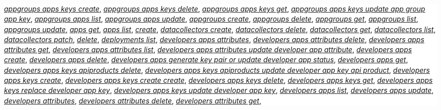 [*appgroups apps keys create*](https://docs.rs/google-apigee1/5.0.5+20240415/google_apigee1/api::OrganizationAppgroupAppKeyCreateCall), [*appgroups apps keys delete*](https://docs.rs/google-apigee1/5.0.5+20240415/google_apigee1/api::OrganizationAppgroupAppKeyDeleteCall), [*appgroups apps keys get*](https://docs.rs/google-apigee1/5.0.5+20240415/google_apigee1/api::OrganizationAppgroupAppKeyGetCall), [*appgroups apps keys update app group app key*](https://docs.rs/google-apigee1/5.0.5+20240415/google_apigee1/api::OrganizationAppgroupAppKeyUpdateAppGroupAppKeyCall), [*appgroups apps list*](https://docs.rs/google-apigee1/5.0.5+20240415/google_apigee1/api::OrganizationAppgroupAppListCall), [*appgroups apps update*](https://docs.rs/google-apigee1/5.0.5+20240415/google_apigee1/api::OrganizationAppgroupAppUpdateCall), [*appgroups create*](https://docs.rs/google-apigee1/5.0.5+20240415/google_apigee1/api::OrganizationAppgroupCreateCall), [*appgroups delete*](https://docs.rs/google-apigee1/5.0.5+20240415/google_apigee1/api::OrganizationAppgroupDeleteCall), [*appgroups get*](https://docs.rs/google-apigee1/5.0.5+20240415/google_apigee1/api::OrganizationAppgroupGetCall), [*appgroups list*](https://docs.rs/google-apigee1/5.0.5+20240415/google_apigee1/api::OrganizationAppgroupListCall), [*appgroups update*](https://docs.rs/google-apigee1/5.0.5+20240415/google_apigee1/api::OrganizationAppgroupUpdateCall), [*apps get*](https://docs.rs/google-apigee1/5.0.5+20240415/google_apigee1/api::OrganizationAppGetCall), [*apps list*](https://docs.rs/google-apigee1/5.0.5+20240415/google_apigee1/api::OrganizationAppListCall), [*create*](https://docs.rs/google-apigee1/5.0.5+20240415/google_apigee1/api::OrganizationCreateCall), [*datacollectors create*](https://docs.rs/google-apigee1/5.0.5+20240415/google_apigee1/api::OrganizationDatacollectorCreateCall), [*datacollectors delete*](https://docs.rs/google-apigee1/5.0.5+20240415/google_apigee1/api::OrganizationDatacollectorDeleteCall), [*datacollectors get*](https://docs.rs/google-apigee1/5.0.5+20240415/google_apigee1/api::OrganizationDatacollectorGetCall), [*datacollectors list*](https://docs.rs/google-apigee1/5.0.5+20240415/google_apigee1/api::OrganizationDatacollectorListCall), [*datacollectors patch*](https://docs.rs/google-apigee1/5.0.5+20240415/google_apigee1/api::OrganizationDatacollectorPatchCall), [*delete*](https://docs.rs/google-apigee1/5.0.5+20240415/google_apigee1/api::OrganizationDeleteCall), [*deployments list*](https://docs.rs/google-apigee1/5.0.5+20240415/google_apigee1/api::OrganizationDeploymentListCall), [*developers apps attributes*](https://docs.rs/google-apigee1/5.0.5+20240415/google_apigee1/api::OrganizationDeveloperAppAttributeCall), [*developers apps attributes delete*](https://docs.rs/google-apigee1/5.0.5+20240415/google_apigee1/api::OrganizationDeveloperAppAttributeDeleteCall), [*developers apps attributes get*](https://docs.rs/google-apigee1/5.0.5+20240415/google_apigee1/api::OrganizationDeveloperAppAttributeGetCall), [*developers apps attributes list*](https://docs.rs/google-apigee1/5.0.5+20240415/google_apigee1/api::OrganizationDeveloperAppAttributeListCall), [*developers apps attributes update developer app attribute*](https://docs.rs/google-apigee1/5.0.5+20240415/google_apigee1/api::OrganizationDeveloperAppAttributeUpdateDeveloperAppAttributeCall), [*developers apps create*](https://docs.rs/google-apigee1/5.0.5+20240415/google_apigee1/api::OrganizationDeveloperAppCreateCall), [*developers apps delete*](https://docs.rs/google-apigee1/5.0.5+20240415/google_apigee1/api::OrganizationDeveloperAppDeleteCall), [*developers apps generate key pair or update developer app status*](https://docs.rs/google-apigee1/5.0.5+20240415/google_apigee1/api::OrganizationDeveloperAppGenerateKeyPairOrUpdateDeveloperAppStatuCall), [*developers apps get*](https://docs.rs/google-apigee1/5.0.5+20240415/google_apigee1/api::OrganizationDeveloperAppGetCall), [*developers apps keys apiproducts delete*](https://docs.rs/google-apigee1/5.0.5+20240415/google_apigee1/api::OrganizationDeveloperAppKeyApiproductDeleteCall), [*developers apps keys apiproducts update developer app key api product*](https://docs.rs/google-apigee1/5.0.5+20240415/google_apigee1/api::OrganizationDeveloperAppKeyApiproductUpdateDeveloperAppKeyApiProductCall), [*developers apps keys create*](https://docs.rs/google-apigee1/5.0.5+20240415/google_apigee1/api::OrganizationDeveloperAppKeyCreateCall), [*developers apps keys create create*](https://docs.rs/google-apigee1/5.0.5+20240415/google_apigee1/api::OrganizationDeveloperAppKeyCreateCreateCall), [*developers apps keys delete*](https://docs.rs/google-apigee1/5.0.5+20240415/google_apigee1/api::OrganizationDeveloperAppKeyDeleteCall), [*developers apps keys get*](https://docs.rs/google-apigee1/5.0.5+20240415/google_apigee1/api::OrganizationDeveloperAppKeyGetCall), [*developers apps keys replace developer app key*](https://docs.rs/google-apigee1/5.0.5+20240415/google_apigee1/api::OrganizationDeveloperAppKeyReplaceDeveloperAppKeyCall), [*developers apps keys update developer app key*](https://docs.rs/google-apigee1/5.0.5+20240415/google_apigee1/api::OrganizationDeveloperAppKeyUpdateDeveloperAppKeyCall), [*developers apps list*](https://docs.rs/google-apigee1/5.0.5+20240415/google_apigee1/api::OrganizationDeveloperAppListCall), [*developers apps update*](https://docs.rs/google-apigee1/5.0.5+20240415/google_apigee1/api::OrganizationDeveloperAppUpdateCall), [*developers attributes*](https://docs.rs/google-apigee1/5.0.5+20240415/google_apigee1/api::OrganizationDeveloperAttributeCall), [*developers attributes delete*](https://docs.rs/google-apigee1/5.0.5+20240415/google_apigee1/api::OrganizationDeveloperAttributeDeleteCall), [*developers attributes get*](https://docs.rs/google-apigee1/5.0.5+20240415/google_apigee1/api::OrganizationDeveloperAttributeGetCall),